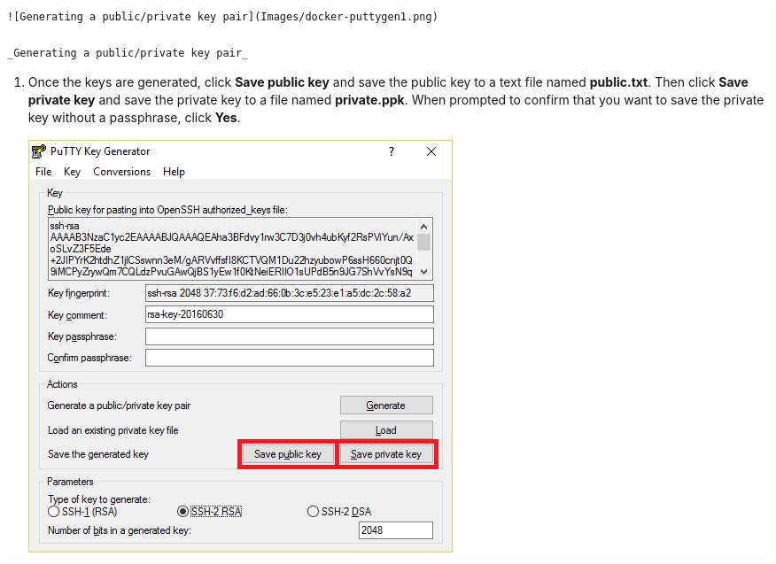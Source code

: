  	![Generating a public/private key pair](Images/docker-puttygen1.png)

	_Generating a public/private key pair_

1. Once the keys are generated, click **Save public key** and save the public key to a text file named **public.txt**. Then click **Save private key** and save the private key to a file named **private.ppk**. When prompted to confirm that you want to save the private key without a passphrase, click **Yes**.

 	![Saving the public and private keys](Images/docker-puttygen2.png)
